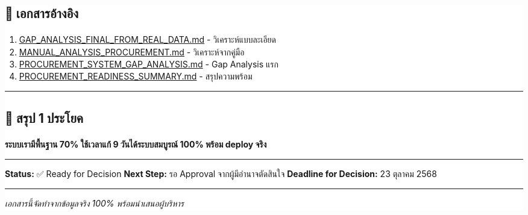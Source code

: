 
## 📎 เอกสารอ้างอิง

1. [GAP_ANALYSIS_FINAL_FROM_REAL_DATA.md](./GAP_ANALYSIS_FINAL_FROM_REAL_DATA.md) - วิเคราะห์แบบละเอียด
2. [MANUAL_ANALYSIS_PROCUREMENT.md](./MANUAL_ANALYSIS_PROCUREMENT.md) - วิเคราะห์จากคู่มือ
3. [PROCUREMENT_SYSTEM_GAP_ANALYSIS.md](./PROCUREMENT_SYSTEM_GAP_ANALYSIS.md) - Gap Analysis แรก
4. [PROCUREMENT_READINESS_SUMMARY.md](./PROCUREMENT_READINESS_SUMMARY.md) - สรุปความพร้อม

---

## 🎯 สรุป 1 ประโยค

**ระบบเรามีพื้นฐาน 70% ใช้เวลาแก้ 9 วันได้ระบบสมบูรณ์ 100% พร้อม deploy จริง**

---

**Status:** ✅ Ready for Decision
**Next Step:** รอ Approval จากผู้มีอำนาจตัดสินใจ
**Deadline for Decision:** 23 ตุลาคม 2568

---

*เอกสารนี้จัดทำจากข้อมูลจริง 100% พร้อมนำเสนอผู้บริหาร*
